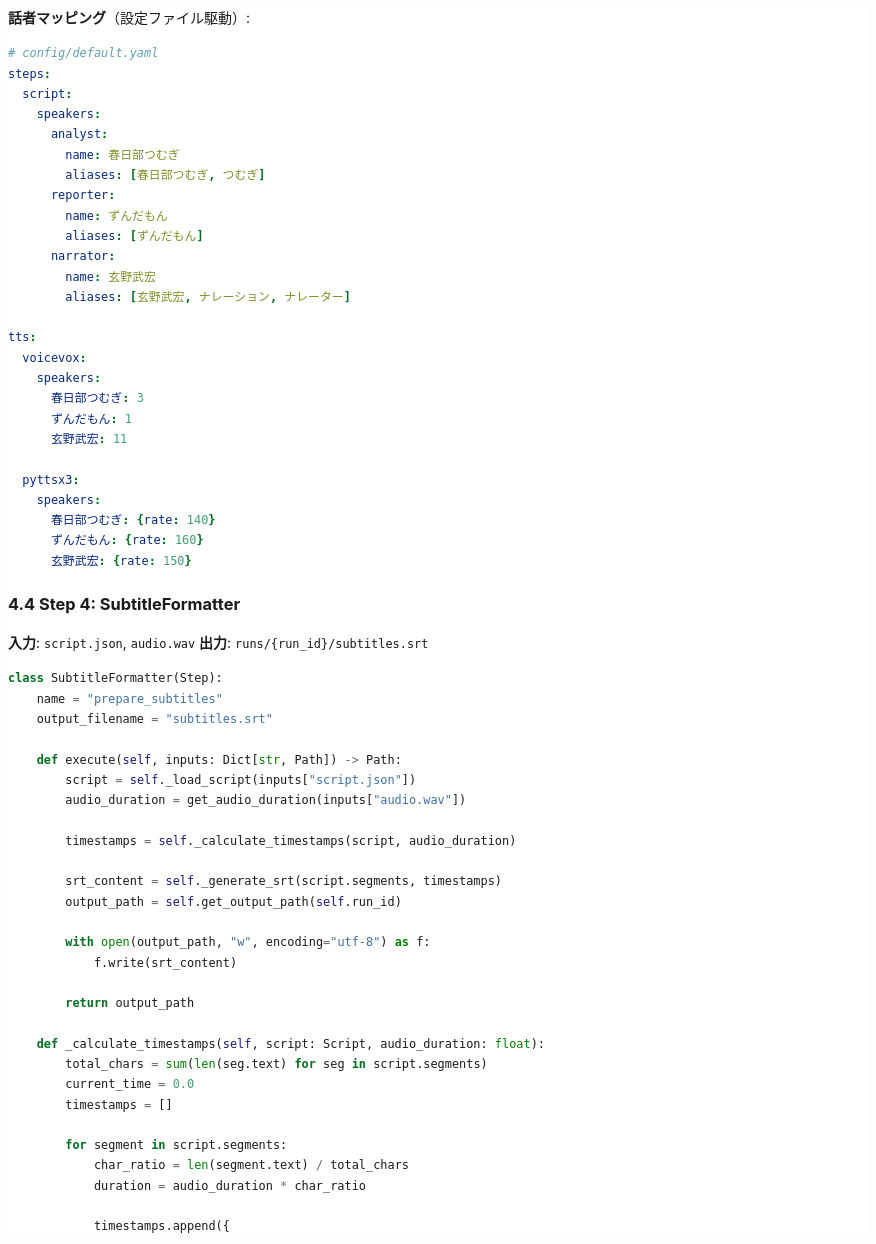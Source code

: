 **話者マッピング**（設定ファイル駆動）:
```yaml
# config/default.yaml
steps:
  script:
    speakers:
      analyst:
        name: 春日部つむぎ
        aliases: [春日部つむぎ, つむぎ]
      reporter:
        name: ずんだもん
        aliases: [ずんだもん]
      narrator:
        name: 玄野武宏
        aliases: [玄野武宏, ナレーション, ナレーター]

tts:
  voicevox:
    speakers:
      春日部つむぎ: 3
      ずんだもん: 1
      玄野武宏: 11

  pyttsx3:
    speakers:
      春日部つむぎ: {rate: 140}
      ずんだもん: {rate: 160}
      玄野武宏: {rate: 150}

```

### 4.4 Step 4: SubtitleFormatter

**入力**: `script.json`, `audio.wav`
**出力**: `runs/{run_id}/subtitles.srt`

```python
class SubtitleFormatter(Step):
    name = "prepare_subtitles"
    output_filename = "subtitles.srt"

    def execute(self, inputs: Dict[str, Path]) -> Path:
        script = self._load_script(inputs["script.json"])
        audio_duration = get_audio_duration(inputs["audio.wav"])

        timestamps = self._calculate_timestamps(script, audio_duration)

        srt_content = self._generate_srt(script.segments, timestamps)
        output_path = self.get_output_path(self.run_id)

        with open(output_path, "w", encoding="utf-8") as f:
            f.write(srt_content)

        return output_path

    def _calculate_timestamps(self, script: Script, audio_duration: float):
        total_chars = sum(len(seg.text) for seg in script.segments)
        current_time = 0.0
        timestamps = []

        for segment in script.segments:
            char_ratio = len(segment.text) / total_chars
            duration = audio_duration * char_ratio

            timestamps.append({
```